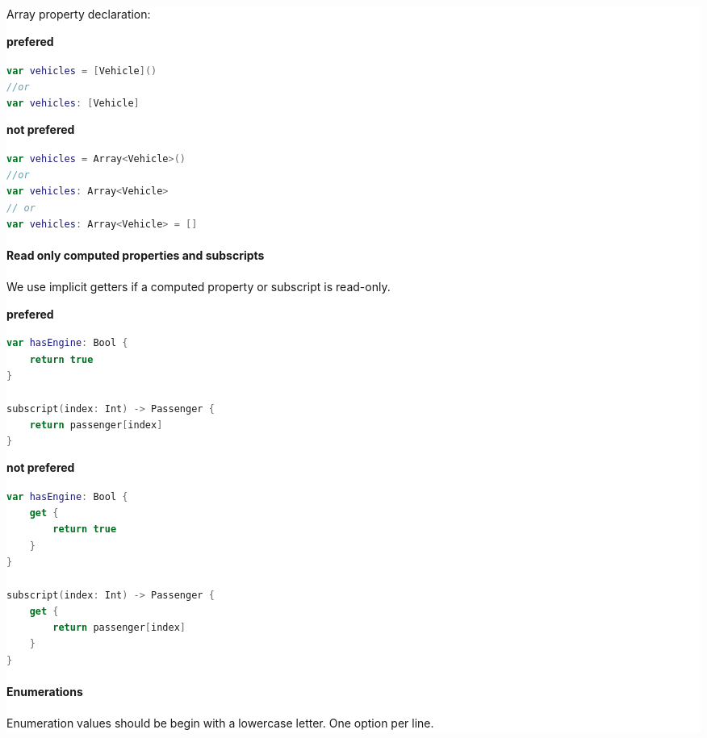 Array property declaration:

**prefered**

```swift
var vehicles = [Vehicle]()
//or
var vehicles: [Vehicle]
```

**not prefered**

```swift
var vehicles = Array<Vehicle>()
//or
var vehicles: Array<Vehicle>
// or
var vehicles: Array<Vehicle> = []
```

#### Read only computed properties and subscripts

We use implicit getters if a computed property or subscript is read-only.

**prefered**
```swift
var hasEngine: Bool {
    return true
}

subscript(index: Int) -> Passenger {
    return passenger[index]
}
```

**not prefered**
```swift
var hasEngine: Bool {
    get {
        return true
    }
}

subscript(index: Int) -> Passenger {
    get {
        return passenger[index]
    }
}

```


#### Enumerations

Enumeration values should be begin with a lowercase letter.
One option per line.
